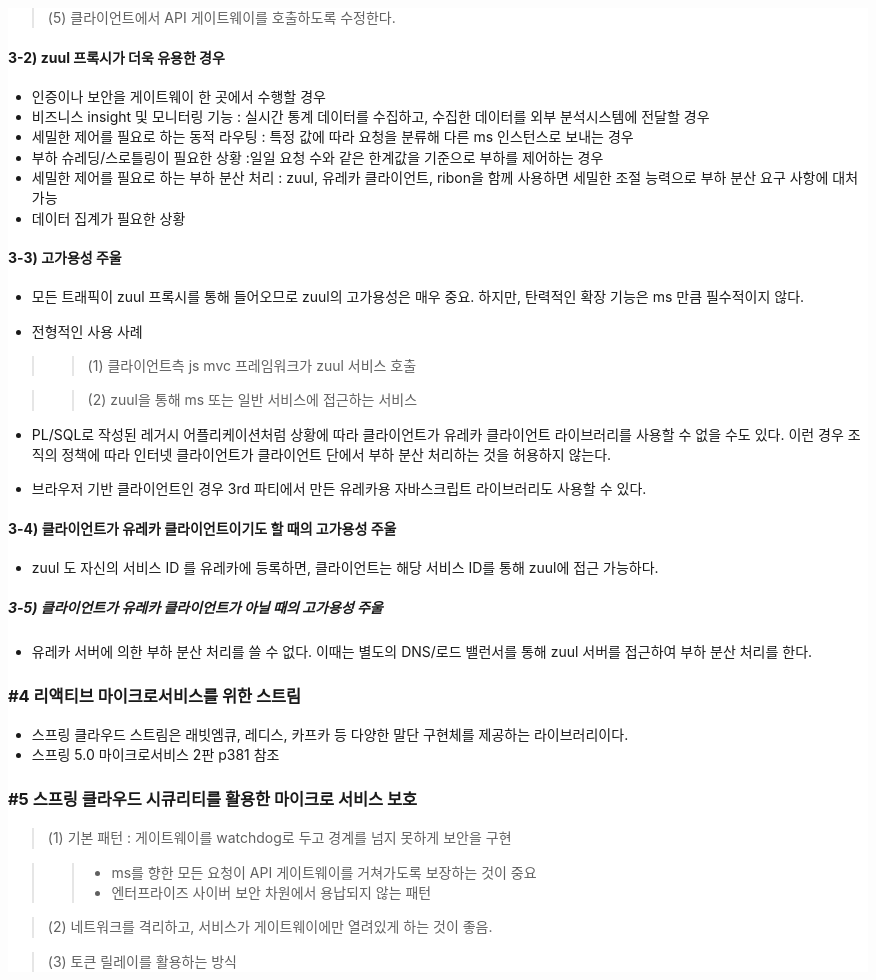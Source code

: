 > (5) 클라이언트에서 API 게이트웨이를 호출하도록 수정한다.


#### 3-2) zuul 프록시가 더욱 유용한 경우
- 인증이나 보안을 게이트웨이 한 곳에서 수행할 경우
- 비즈니스 insight 및 모니터링 기능 : 실시간 통계 데이터를 수집하고, 수집한 데이터를 외부 분석시스템에 전달할 경우
- 세밀한 제어를 필요로 하는 동적 라우팅 : 특정 값에 따라 요청을 분류해 다른 ms 인스턴스로 보내는 경우
- 부하 슈레딩/스로틀링이 필요한 상황 :일일 요청 수와 같은 한계값을 기준으로 부하를 제어하는 경우
- 세밀한 제어를 필요로 하는 부하 분산 처리 :  zuul, 유레카 클라이언트, ribon을 함께 사용하면 세밀한 조절 능력으로 부하 분산 요구 사항에 대처 가능
- 데이터 집계가 필요한 상황

#### 3-3) 고가용성 주울

- 모든 트래픽이 zuul 프록시를 통해 들어오므로 zuul의 고가용성은 매우 중요. 하지만, 탄력적인 확장 기능은 ms 만큼 필수적이지 않다.

- 전형적인 사용 사례

>> (1) 클라이언트측 js mvc 프레임워크가 zuul 서비스 호출

>> (2) zuul을 통해 ms 또는 일반 서비스에 접근하는 서비스

- PL/SQL로 작성된 레거시 어플리케이션처럼 상황에 따라 클라이언트가 유레카 클라이언트 라이브러리를 사용할 수 없을 수도 있다. 이런 경우 조직의 정책에 따라 인터넷 클라이언트가 클라이언트 단에서 부하 분산 처리하는 것을 허용하지 않는다.

- 브라우저 기반 클라이언트인 경우 3rd 파티에서 만든 유레카용 자바스크립트 라이브러리도 사용할 수 있다.

#### 3-4) 클라이언트가 유레카 클라이언트이기도 할 때의 고가용성 주울
- zuul 도 자신의 서비스 ID 를 유레카에 등록하면, 클라이언트는 해당 서비스 ID를 통해 zuul에 접근 가능하다.

##### 3-5) 클라이언트가 유레카 클라이언트가 아닐 때의 고가용성 주울
- 유레카 서버에 의한 부하 분산 처리를 쓸 수 없다. 이때는 별도의 DNS/로드 밸런서를 통해 zuul 서버를 접근하여 부하 분산 처리를 한다.

### #4 리액티브 마이크로서비스를 위한 스트림  
- 스프링 클라우드 스트림은 래빗엠큐, 레디스, 카프카 등 다양한 말단 구현체를 제공하는 라이브러리이다.
- 스프링  5.0 마이크로서비스 2판 p381 참조

### #5 스프링 클라우드 시큐리티를 활용한 마이크로 서비스 보호
> (1) 기본 패턴 : 게이트웨이를 watchdog로 두고 경계를 넘지 못하게 보안을 구현
		   
>>- ms를 향한 모든 요청이 API 게이트웨이를 거쳐가도록 보장하는 것이 중요 
>>- 엔터프라이즈 사이버 보안 차원에서 용납되지 않는 패턴

> (2) 네트워크를 격리하고, 서비스가 게이트웨이에만 열려있게 하는 것이 좋음.

> (3) 토큰 릴레이를 활용하는 방식










